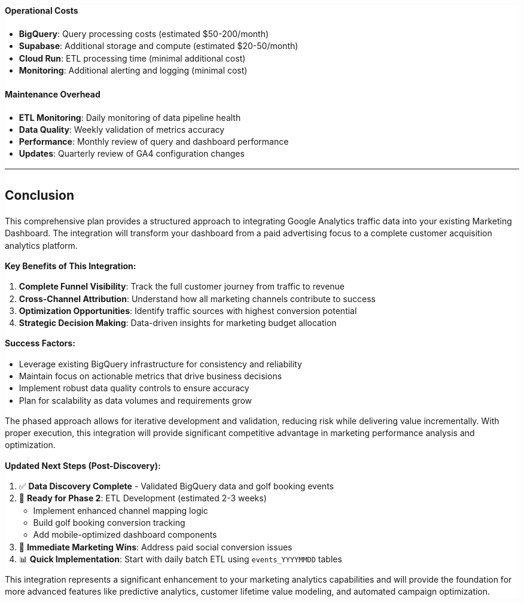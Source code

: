 #### Operational Costs
- **BigQuery**: Query processing costs (estimated $50-200/month)
- **Supabase**: Additional storage and compute (estimated $20-50/month)
- **Cloud Run**: ETL processing time (minimal additional cost)
- **Monitoring**: Additional alerting and logging (minimal cost)

#### Maintenance Overhead
- **ETL Monitoring**: Daily monitoring of data pipeline health
- **Data Quality**: Weekly validation of metrics accuracy
- **Performance**: Monthly review of query and dashboard performance
- **Updates**: Quarterly review of GA4 configuration changes

---

## Conclusion

This comprehensive plan provides a structured approach to integrating Google Analytics traffic data into your existing Marketing Dashboard. The integration will transform your dashboard from a paid advertising focus to a complete customer acquisition analytics platform.

**Key Benefits of This Integration:**
1. **Complete Funnel Visibility**: Track the full customer journey from traffic to revenue
2. **Cross-Channel Attribution**: Understand how all marketing channels contribute to success
3. **Optimization Opportunities**: Identify traffic sources with highest conversion potential  
4. **Strategic Decision Making**: Data-driven insights for marketing budget allocation

**Success Factors:**
- Leverage existing BigQuery infrastructure for consistency and reliability
- Maintain focus on actionable metrics that drive business decisions
- Implement robust data quality controls to ensure accuracy
- Plan for scalability as data volumes and requirements grow

The phased approach allows for iterative development and validation, reducing risk while delivering value incrementally. With proper execution, this integration will provide significant competitive advantage in marketing performance analysis and optimization.

**Updated Next Steps (Post-Discovery):**
1. ✅ **Data Discovery Complete** - Validated BigQuery data and golf booking events  
2. 🚀 **Ready for Phase 2**: ETL Development (estimated 2-3 weeks)
   - Implement enhanced channel mapping logic
   - Build golf booking conversion tracking
   - Add mobile-optimized dashboard components
3. 🎯 **Immediate Marketing Wins**: Address paid social conversion issues
4. 📊 **Quick Implementation**: Start with daily batch ETL using `events_YYYYMMDD` tables

This integration represents a significant enhancement to your marketing analytics capabilities and will provide the foundation for more advanced features like predictive analytics, customer lifetime value modeling, and automated campaign optimization.